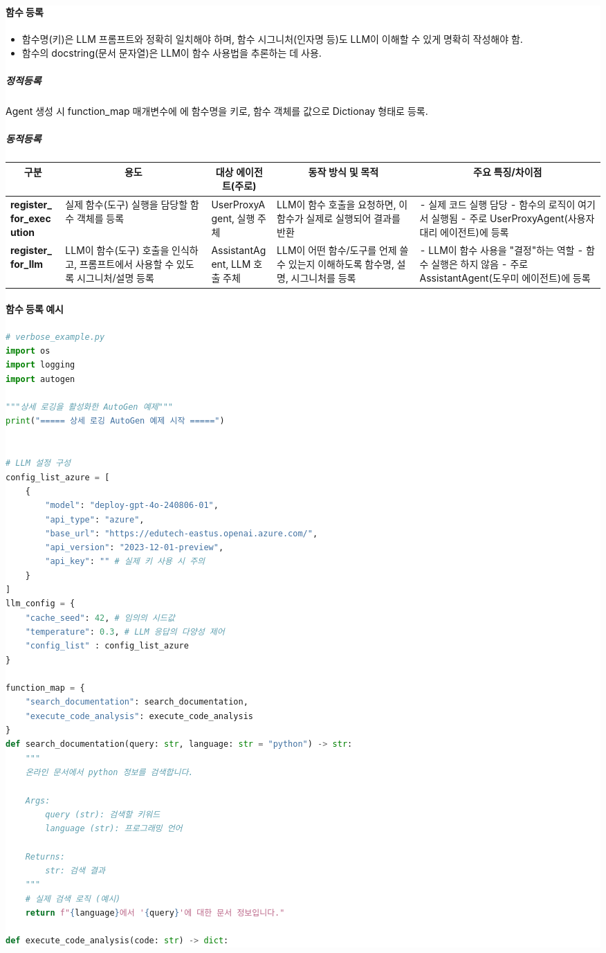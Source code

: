 
#### 함수 등록 

- 함수명(키)은 LLM 프롬프트와 정확히 일치해야 하며, 함수 시그니처(인자명 등)도 LLM이 이해할 수 있게 명확히 작성해야 함.
- 함수의 docstring(문서 문자열)은 LLM이 함수 사용법을 추론하는 데 사용.

##### 정적등록

Agent 생성 시 function_map 매개변수에 에 함수명을 키로, 함수 객체를 값으로 Dictionay 형태로 등록.

##### 동적등록

| 구분                       | 용도                                                         | 대상 에이전트(주로)           | 동작 방식 및 목적                                            | 주요 특징/차이점                                             |
| -------------------------- | ------------------------------------------------------------ | ----------------------------- | ------------------------------------------------------------ | ------------------------------------------------------------ |
| **register_for_execution** | 실제 함수(도구) 실행을 담당할 함수 객체를 등록               | UserProxyAgent, 실행 주체     | LLM이 함수 호출을 요청하면, 이 함수가 실제로 실행되어 결과를 반환 | - 실제 코드 실행 담당 - 함수의 로직이 여기서 실행됨 - 주로 UserProxyAgent(사용자 대리 에이전트)에 등록 |
| **register_for_llm**       | LLM이 함수(도구) 호출을 인식하고, 프롬프트에서 사용할 수 있도록 시그니처/설명 등록 | AssistantAgent, LLM 호출 주체 | LLM이 어떤 함수/도구를 언제 쓸 수 있는지 이해하도록 함수명, 설명, 시그니처를 등록 | - LLM이 함수 사용을 "결정"하는 역할 - 함수 실행은 하지 않음 - 주로 AssistantAgent(도우미 에이전트)에 등록 |



#### 함수 등록 예시

```python
# verbose_example.py
import os
import logging
import autogen

"""상세 로깅을 활성화한 AutoGen 예제"""
print("===== 상세 로깅 AutoGen 예제 시작 =====")


# LLM 설정 구성
config_list_azure = [
    {
        "model": "deploy-gpt-4o-240806-01",
        "api_type": "azure",
        "base_url": "https://edutech-eastus.openai.azure.com/",
        "api_version": "2023-12-01-preview",
        "api_key": "" # 실제 키 사용 시 주의
    }
]
llm_config = {
    "cache_seed": 42, # 임의의 시드값
    "temperature": 0.3, # LLM 응답의 다양성 제어
    "config_list" : config_list_azure
} 

function_map = {
    "search_documentation": search_documentation,
    "execute_code_analysis": execute_code_analysis
}
def search_documentation(query: str, language: str = "python") -> str:
    """
    온라인 문서에서 python 정보를 검색합니다.
    
    Args:
        query (str): 검색할 키워드
        language (str): 프로그래밍 언어
    
    Returns:
        str: 검색 결과
    """
    # 실제 검색 로직 (예시)
    return f"{language}에서 '{query}'에 대한 문서 정보입니다."

def execute_code_analysis(code: str) -> dict:
```